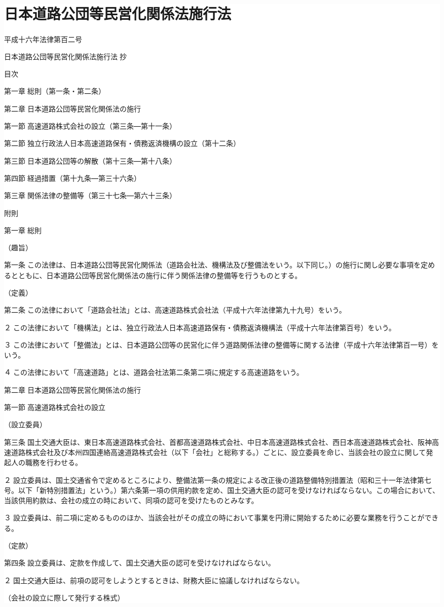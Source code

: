 # 日本道路公団等民営化関係法施行法

平成十六年法律第百二号

日本道路公団等民営化関係法施行法 抄

目次

第一章 総則（第一条・第二条）

第二章 日本道路公団等民営化関係法の施行

第一節 高速道路株式会社の設立（第三条―第十一条）

第二節 独立行政法人日本高速道路保有・債務返済機構の設立（第十二条）

第三節 日本道路公団等の解散（第十三条―第十八条）

第四節 経過措置（第十九条―第三十六条）

第三章 関係法律の整備等（第三十七条―第六十三条）

附則

第一章 総則

（趣旨）

第一条 この法律は、日本道路公団等民営化関係法（道路会社法、機構法及び整備法をいう。以下同じ。）の施行に関し必要な事項を定めるとともに、日本道路公団等民営化関係法の施行に伴う関係法律の整備等を行うものとする。

（定義）

第二条 この法律において「道路会社法」とは、高速道路株式会社法（平成十六年法律第九十九号）をいう。

２ この法律において「機構法」とは、独立行政法人日本高速道路保有・債務返済機構法（平成十六年法律第百号）をいう。

３ この法律において「整備法」とは、日本道路公団等の民営化に伴う道路関係法律の整備等に関する法律（平成十六年法律第百一号）をいう。

４ この法律において「高速道路」とは、道路会社法第二条第二項に規定する高速道路をいう。

第二章 日本道路公団等民営化関係法の施行

第一節 高速道路株式会社の設立

（設立委員）

第三条 国土交通大臣は、東日本高速道路株式会社、首都高速道路株式会社、中日本高速道路株式会社、西日本高速道路株式会社、阪神高速道路株式会社及び本州四国連絡高速道路株式会社（以下「会社」と総称する。）ごとに、設立委員を命じ、当該会社の設立に関して発起人の職務を行わせる。

２ 設立委員は、国土交通省令で定めるところにより、整備法第一条の規定による改正後の道路整備特別措置法（昭和三十一年法律第七号。以下「新特別措置法」という。）第六条第一項の供用約款を定め、国土交通大臣の認可を受けなければならない。この場合において、当該供用約款は、会社の成立の時において、同項の認可を受けたものとみなす。

３ 設立委員は、前二項に定めるもののほか、当該会社がその成立の時において事業を円滑に開始するために必要な業務を行うことができる。

（定款）

第四条 設立委員は、定款を作成して、国土交通大臣の認可を受けなければならない。

２ 国土交通大臣は、前項の認可をしようとするときは、財務大臣に協議しなければならない。

（会社の設立に際して発行する株式）
